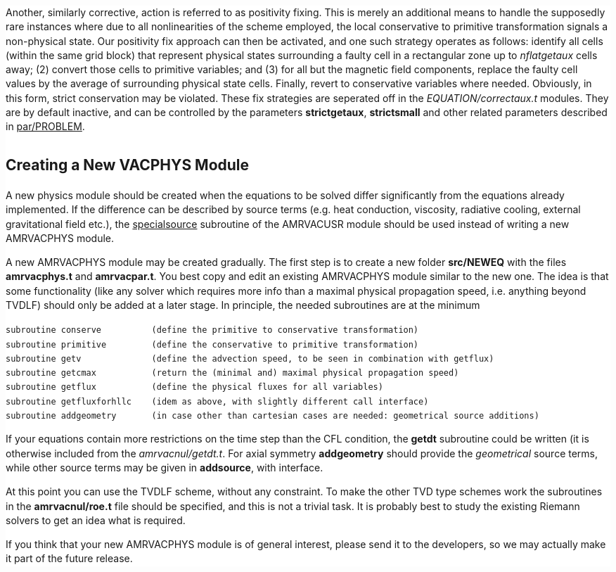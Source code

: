 Another, similarly corrective, action is referred to as positivity fixing.
This is merely an additional means to handle the supposedly rare instances
where due to all nonlinearities of the scheme employed, the local conservative
to primitive transformation signals a non-physical state. Our positivity fix
approach can then be activated, and one such strategy operates as follows:
identify all cells (within the same grid block) that represent physical states
surrounding a faulty cell in a rectangular zone up to _nflatgetaux_ cells
away; (2) convert those cells to primitive variables; and (3) for all but the
magnetic field components, replace the faulty cell values by the average of
surrounding physical state cells. Finally, revert to conservative variables
where needed. Obviously, in this form, strict conservation may be violated.
These fix strategies are seperated off in the _EQUATION/correctaux.t_ modules.
They are by default inactive, and can be controlled by the parameters
**strictgetaux**, **strictsmall** and other related parameters described in
[par/PROBLEM](par.html#Methodlist).



## Creating a New VACPHYS Module

A new physics module should be created when the equations to be solved differ
significantly from the equations already implemented. If the difference can be
described by source terms (e.g. heat conduction, viscosity, radiative cooling,
external gravitational field etc.), the
[specialsource](amrvacusr.html#Specialsource) subroutine of the AMRVACUSR
module should be used instead of writing a new AMRVACPHYS module.

A new AMRVACPHYS module may be created gradually. The first step is to create
a new folder **src/NEWEQ** with the files **amrvacphys.t** and
**amrvacpar.t**. You best copy and edit an existing AMRVACPHYS module similar
to the new one. The idea is that some functionality (like any solver which
requires more info than a maximal physical propagation speed, i.e. anything
beyond TVDLF) should only be added at a later stage. In principle, the needed
subroutines are at the minimum

    
    
    subroutine conserve          (define the primitive to conservative transformation)
    subroutine primitive         (define the conservative to primitive transformation)
    subroutine getv              (define the advection speed, to be seen in combination with getflux)
    subroutine getcmax           (return the (minimal and) maximal physical propagation speed)
    subroutine getflux           (define the physical fluxes for all variables)
    subroutine getfluxforhllc    (idem as above, with slightly different call interface)
    subroutine addgeometry       (in case other than cartesian cases are needed: geometrical source additions)
    

If your equations contain more restrictions on the time step than the CFL
condition, the **getdt** subroutine could be written (it is otherwise included
from the _amrvacnul/getdt.t_. For axial symmetry **addgeometry** should
provide the _geometrical_ source terms, while other source terms may be given
in **addsource**, with interface.

At this point you can use the TVDLF scheme, without any constraint. To make
the other TVD type schemes work the subroutines in the **amrvacnul/roe.t**
file should be specified, and this is not a trivial task. It is probably best
to study the existing Riemann solvers to get an idea what is required.

If you think that your new AMRVACPHYS module is of general interest, please
send it to the developers, so we may actually make it part of the future
release.



